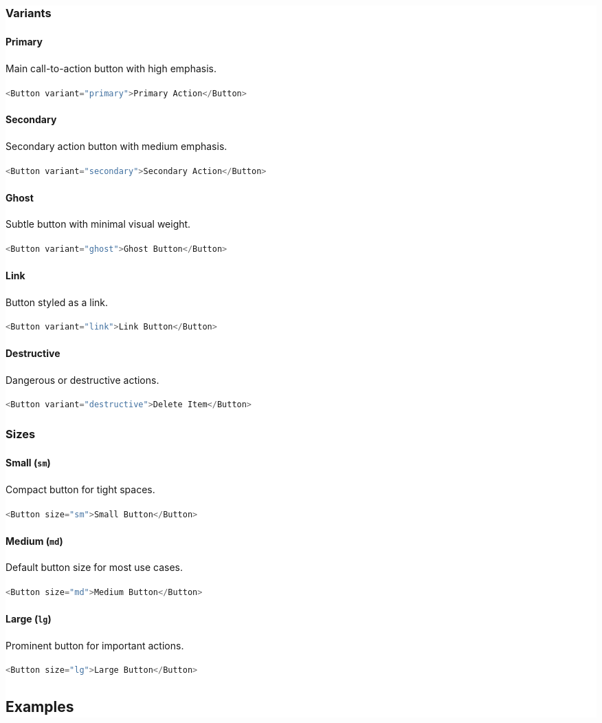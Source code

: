 ### Variants

#### Primary
Main call-to-action button with high emphasis.
```typescript
<Button variant="primary">Primary Action</Button>
```

#### Secondary
Secondary action button with medium emphasis.
```typescript
<Button variant="secondary">Secondary Action</Button>
```

#### Ghost
Subtle button with minimal visual weight.
```typescript
<Button variant="ghost">Ghost Button</Button>
```

#### Link
Button styled as a link.
```typescript
<Button variant="link">Link Button</Button>
```

#### Destructive
Dangerous or destructive actions.
```typescript
<Button variant="destructive">Delete Item</Button>
```

### Sizes

#### Small (`sm`)
Compact button for tight spaces.
```typescript
<Button size="sm">Small Button</Button>
```

#### Medium (`md`)
Default button size for most use cases.
```typescript
<Button size="md">Medium Button</Button>
```

#### Large (`lg`)
Prominent button for important actions.
```typescript
<Button size="lg">Large Button</Button>
```

## Examples
